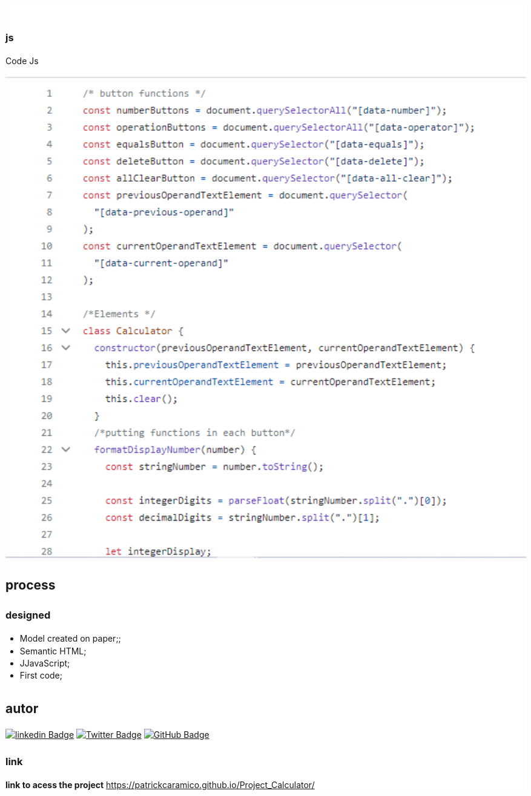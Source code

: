 <br>

### js

<p>Code Js</p>
<img align="center" src="Calc_images_V1/JS.png" width="900px"/>

<br>

## process

### designed

- Model created on paper;;
- Semantic HTML;
- JJavaScript;
- First code;

## autor

[![linkedin Badge](https://img.shields.io/badge/Patrick%20Caramico-0077B5?style=for-the-badge&logo=linkedin&logoColor=white&Linkedin&logoColor=white&link=https://www.linkedin.com/in/patrickcaramico)](https://www.linkedin.com/in/patrickcaramico/)
[![Twitter Badge](https://img.shields.io/badge/Caramico%20Patrick-0077B5?style=for-the-badge&logo=twitter&logoColor=white&link=https://twitter.com/CaramicoPatrick)](https://twitter.com/CaramicoPatrick)
[![GitHub Badge](https://img.shields.io/badge/Patrick%20Caramico-0077B5?style=for-the-badge&logo=github&logoColor=white&link=https://github.com/PatrickCaramico)](https://github.com/PatrickCaramico)

### link

**link to acess the project**
https://patrickcaramico.github.io/Project_Calculator/
